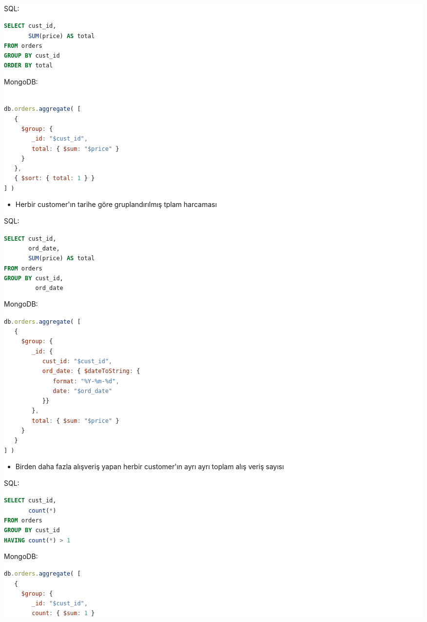 SQL:
```sql
SELECT cust_id,
       SUM(price) AS total
FROM orders
GROUP BY cust_id
ORDER BY total
```
MongoDB:
```javascript
	
db.orders.aggregate( [
   {
     $group: {
        _id: "$cust_id",
        total: { $sum: "$price" }
     }
   },
   { $sort: { total: 1 } }
] )
```

- Herbir customer'ın tarihe göre gruplandırılmış tplam harcaması

SQL:
```sql
SELECT cust_id,
       ord_date,
       SUM(price) AS total
FROM orders
GROUP BY cust_id,
         ord_date
```
MongoDB:
```javascript
db.orders.aggregate( [
   {
     $group: {
        _id: {
           cust_id: "$cust_id",
           ord_date: { $dateToString: {
              format: "%Y-%m-%d",
              date: "$ord_date"
           }}
        },
        total: { $sum: "$price" }
     }
   }
] )
```
- Birden daha fazla alışveriş yapan herbir customer'ın ayrı ayrı toplam alış veriş sayısı


SQL:
```sql
SELECT cust_id,
       count(*)
FROM orders
GROUP BY cust_id
HAVING count(*) > 1
```
MongoDB:
```javascript
db.orders.aggregate( [
   {
     $group: {
        _id: "$cust_id",
        count: { $sum: 1 }
```